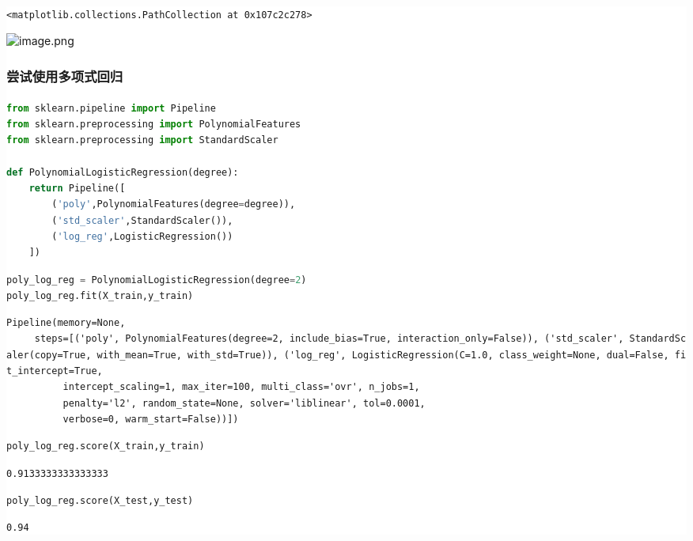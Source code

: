 
    <matplotlib.collections.PathCollection at 0x107c2c278>




![image.png](https://upload-images.jianshu.io/upload_images/7220971-eff4a862b0b4e4b2.png?imageMogr2/auto-orient/strip%7CimageView2/2/w/1240)


### 尝试使用多项式回归


```python
from sklearn.pipeline import Pipeline
from sklearn.preprocessing import PolynomialFeatures
from sklearn.preprocessing import StandardScaler

def PolynomialLogisticRegression(degree):
    return Pipeline([
        ('poly',PolynomialFeatures(degree=degree)),
        ('std_scaler',StandardScaler()),
        ('log_reg',LogisticRegression())
    ])
```


```python
poly_log_reg = PolynomialLogisticRegression(degree=2)
poly_log_reg.fit(X_train,y_train)
```




    Pipeline(memory=None,
         steps=[('poly', PolynomialFeatures(degree=2, include_bias=True, interaction_only=False)), ('std_scaler', StandardScaler(copy=True, with_mean=True, with_std=True)), ('log_reg', LogisticRegression(C=1.0, class_weight=None, dual=False, fit_intercept=True,
              intercept_scaling=1, max_iter=100, multi_class='ovr', n_jobs=1,
              penalty='l2', random_state=None, solver='liblinear', tol=0.0001,
              verbose=0, warm_start=False))])




```python
poly_log_reg.score(X_train,y_train)
```




    0.9133333333333333




```python
poly_log_reg.score(X_test,y_test)
```




    0.94
